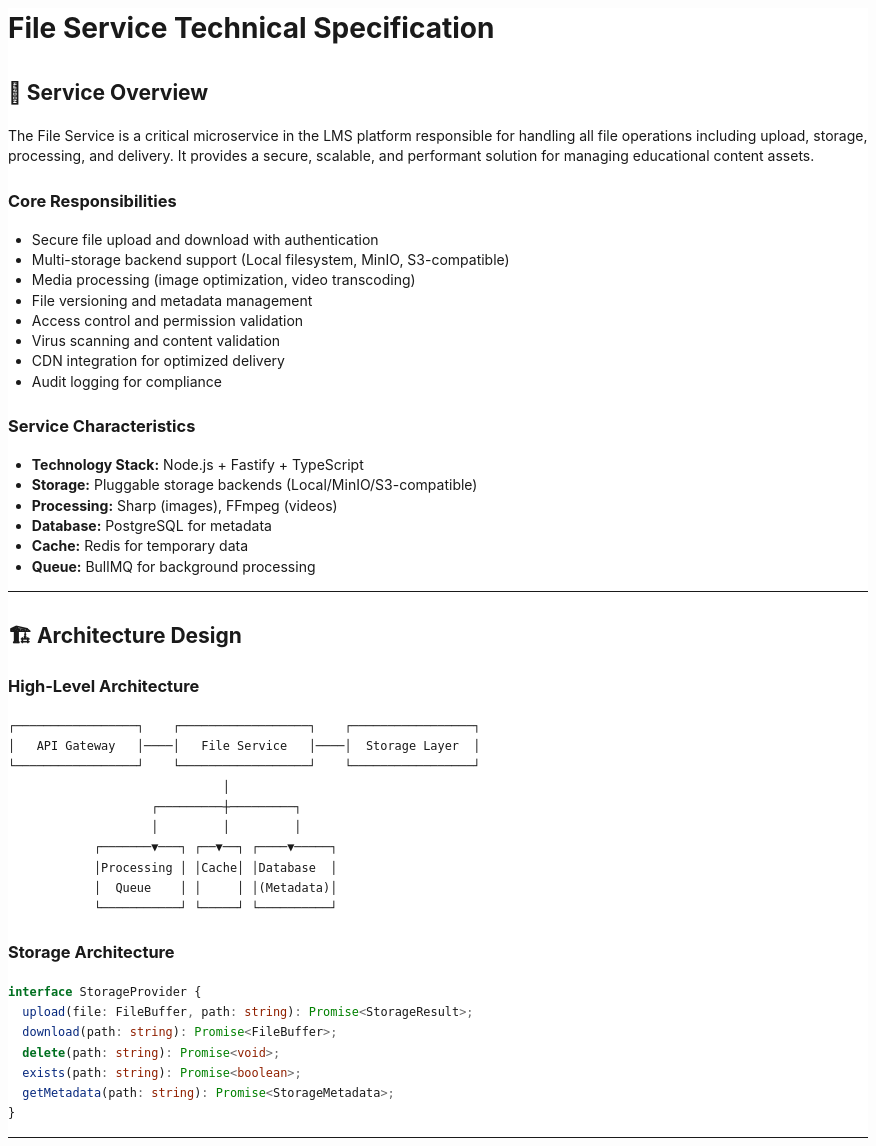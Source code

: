 # File Service Technical Specification

## 🎯 **Service Overview**

The File Service is a critical microservice in the LMS platform responsible for handling all file operations including upload, storage, processing, and delivery. It provides a secure, scalable, and performant solution for managing educational content assets.

### **Core Responsibilities**
- Secure file upload and download with authentication
- Multi-storage backend support (Local filesystem, MinIO, S3-compatible)
- Media processing (image optimization, video transcoding)
- File versioning and metadata management
- Access control and permission validation
- Virus scanning and content validation
- CDN integration for optimized delivery
- Audit logging for compliance

### **Service Characteristics**
- **Technology Stack:** Node.js + Fastify + TypeScript
- **Storage:** Pluggable storage backends (Local/MinIO/S3-compatible)
- **Processing:** Sharp (images), FFmpeg (videos)
- **Database:** PostgreSQL for metadata
- **Cache:** Redis for temporary data
- **Queue:** BullMQ for background processing

---

## 🏗️ **Architecture Design**

### **High-Level Architecture**
```
┌─────────────────┐    ┌──────────────────┐    ┌─────────────────┐
│   API Gateway   │────│   File Service   │────│  Storage Layer  │
└─────────────────┘    └──────────────────┘    └─────────────────┘
                              │
                    ┌─────────┼─────────┐
                    │         │         │
            ┌───────▼───┐ ┌──▼──┐ ┌────▼─────┐
            │Processing │ │Cache│ │Database  │
            │  Queue    │ │     │ │(Metadata)│
            └───────────┘ └─────┘ └──────────┘
```

### **Storage Architecture**
```typescript
interface StorageProvider {
  upload(file: FileBuffer, path: string): Promise<StorageResult>;
  download(path: string): Promise<FileBuffer>;
  delete(path: string): Promise<void>;
  exists(path: string): Promise<boolean>;
  getMetadata(path: string): Promise<StorageMetadata>;
}
```

---